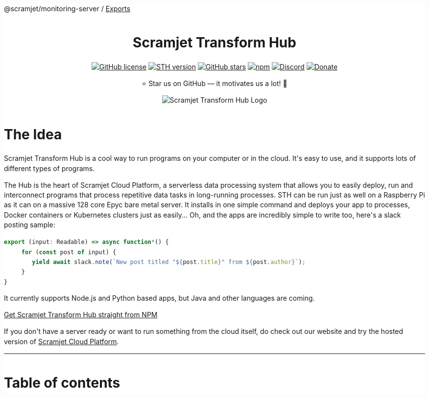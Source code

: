 @scramjet/monitoring-server / [Exports](modules.md)

<h1 align="center"><strong>Scramjet Transform Hub</strong></h1>
<p align="center">
    <a href="https://github.com/scramjetorg/transform-hub/blob/HEAD/LICENSE"><img src="https://img.shields.io/github/license/scramjetorg/transform-hub?color=green&style=plastic" alt="GitHub license" /></a>
    <a href="https://npmjs.org/package/@scramjet/sth"><img src="https://img.shields.io/github/v/tag/scramjetorg/transform-hub?label=version&color=blue&style=plastic" alt="STH version" /></a>
    <a href="https://github.com/scramjetorg/transform-hub"><img src="https://img.shields.io/github/stars/scramjetorg/transform-hub?color=pink&style=plastic" alt="GitHub stars" /></a>
    <a href="https://npmjs.org/package/@scramjet/sth"><img src="https://img.shields.io/npm/dt/@scramjet/sth?color=orange&style=plastic" alt="npm" /></a>
    <a href="https://scr.je/join-community-mg1"><img alt="Discord" src="https://img.shields.io/discord/925384545342201896?label=discord&style=plastic"></a>
    <a href="https://www.paypal.com/cgi-bin/webscr?cmd=_s-xclick&hosted_button_id=7F7V65C43EBMW">
        <img src="https://img.shields.io/badge/Donate-PayPal-green.svg?color=yellow&style=plastic" alt="Donate" />
    </a>
</p>
<p align="center">⭐ Star us on GitHub — it motivates us a lot! 🚀 </p>
<p align="center">
    <img src="https://assets.scramjet.org/sth-logo.svg" alt="Scramjet Transform Hub Logo">
</p>

# The Idea 

Scramjet Transform Hub is a cool way to run programs on your computer or in the cloud. It's easy to use, and it supports lots of different types of programs.

The Hub is the heart of Scramjet Cloud Platform, a serverless data processing system that allows you to easily deploy, run and interconnect programs that process repetitive data tasks in long-running processes. STH can be run just as well on a Raspberry Pi as it can on a massive 128 core Epyc bare metal server. It installs in one simple command and deploys your app to processes, Docker containers or Kubernetes clusters just as easily... Oh, and the apps are incredibly simple to write too, here's a slack posting sample:

```js
export (input: Readable) => async function*() {
     for (const post of input) {
        yield await slack.note(`New post titled "${post.title}" from ${post.author}`);
     }
}
```

It currently supports Node.js and Python based apps, but Java and other languages are coming.

[Get Scramjet Transform Hub straight from NPM](https://www.npmjs.com/package/@scramjet/sth)

If you don't have a server ready or want to run something from the cloud itself, do check out our website and try the hosted version of [Scramjet Cloud Platform](https://scramjet.org/).

---

# Table of contents 
